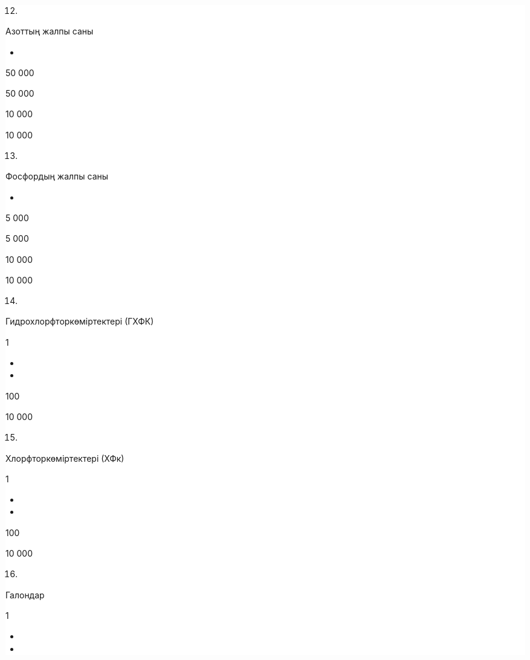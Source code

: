 12.

Азоттың жалпы саны

-

50 000

50 000

10 000

10 000

13.

Фосфордың жалпы саны

-

5 000

5 000

10 000

10 000

14.

Гидрохлорфторкөміртектері (ГХФК)

1

-

-

100

10 000

15.

Хлорфторкөміртектері (ХФк)

1

-

-

100

10 000

16.

Галондар

1

-

-
